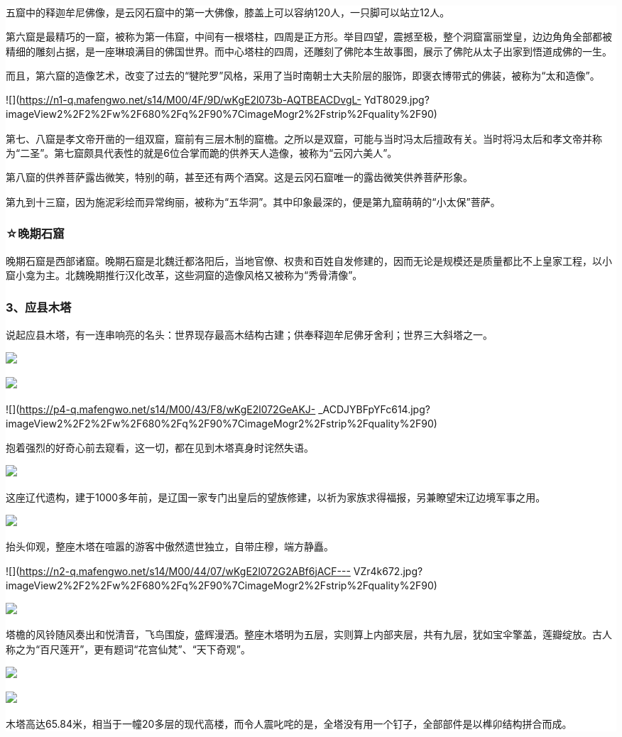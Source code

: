 五窟中的释迦牟尼佛像，是云冈石窟中的第一大佛像，膝盖上可以容纳120人，一只脚可以站立12人。

第六窟是最精巧的一窟，被称为第一伟窟，中间有一根塔柱，四周是正方形。举目四望，震撼至极，整个洞窟富丽堂皇，边边角角全部都被精细的雕刻占据，是一座琳琅满目的佛国世界。而中心塔柱的四周，还雕刻了佛陀本生故事图，展示了佛陀从太子出家到悟道成佛的一生。

而且，第六窟的造像艺术，改变了过去的“犍陀罗”风格，采用了当时南朝士大夫阶层的服饰，即褒衣博带式的佛装，被称为“太和造像”。

![](https://n1-q.mafengwo.net/s14/M00/4F/9D/wKgE2l073b-AQTBEACDvgL-
YdT8029.jpg?imageView2%2F2%2Fw%2F680%2Fq%2F90%7CimageMogr2%2Fstrip%2Fquality%2F90)

第七、八窟是孝文帝开凿的一组双窟，窟前有三层木制的窟檐。之所以是双窟，可能与当时冯太后擅政有关。当时将冯太后和孝文帝并称为“二圣”。第七窟颇具代表性的就是6位合掌而跪的供养天人造像，被称为“云冈六美人”。

第八窟的供养菩萨露齿微笑，特别的萌，甚至还有两个酒窝。这是云冈石窟唯一的露齿微笑供养菩萨形象。

第九到十三窟，因为施泥彩绘而异常绚丽，被称为“五华洞”。其中印象最深的，便是第九窟萌萌的“小太保”菩萨。

### ☆晚期石窟

晚期石窟是西部诸窟。晚期石窟是北魏迁都洛阳后，当地官僚、权贵和百姓自发修建的，因而无论是规模还是质量都比不上皇家工程，以小窟小龛为主。北魏晚期推行汉化改革，这些洞窟的造像风格又被称为“秀骨清像”。

### 3、应县木塔

说起应县木塔，有一连串响亮的名头：世界现存最高木结构古建；供奉释迦牟尼佛牙舍利；世界三大斜塔之一。

![](https://b2-q.mafengwo.net/s14/M00/43/EB/wKgE2l072GCAbogjAByDc5Us2bI685.jpg?imageView2%2F2%2Fw%2F680%2Fq%2F90%7CimageMogr2%2Fstrip%2Fquality%2F90)

![](https://n1-q.mafengwo.net/s14/M00/43/EF/wKgE2l072GKAd6eWACj9rkFsI6k626.jpg?imageView2%2F2%2Fw%2F680%2Fq%2F90%7CimageMogr2%2Fstrip%2Fquality%2F90)

![](https://p4-q.mafengwo.net/s14/M00/43/F8/wKgE2l072GeAKJ-
_ACDJYBFpYFc614.jpg?imageView2%2F2%2Fw%2F680%2Fq%2F90%7CimageMogr2%2Fstrip%2Fquality%2F90)

抱着强烈的好奇心前去窥看，这一切，都在见到木塔真身时诧然失语。

![](https://b1-q.mafengwo.net/s14/M00/43/FB/wKgE2l072GiATzUyACHdQ4xQMHk471.jpg?imageView2%2F2%2Fw%2F680%2Fq%2F90%7CimageMogr2%2Fstrip%2Fquality%2F90)

这座辽代遗构，建于1000多年前，是辽国一家专门出皇后的望族修建，以祈为家族求得福报，另兼瞭望宋辽边境军事之用。

![](https://n2-q.mafengwo.net/s14/M00/43/FF/wKgE2l072GqABOYaACZ6O4sR_iI863.jpg?imageView2%2F2%2Fw%2F680%2Fq%2F90%7CimageMogr2%2Fstrip%2Fquality%2F90)

抬头仰观，整座木塔在喧嚣的游客中傲然遗世独立，自带庄穆，端方静矗。

![](https://n2-q.mafengwo.net/s14/M00/44/07/wKgE2l072G2ABf6jACF---
VZr4k672.jpg?imageView2%2F2%2Fw%2F680%2Fq%2F90%7CimageMogr2%2Fstrip%2Fquality%2F90)

![](https://b4-q.mafengwo.net/s14/M00/44/0B/wKgE2l072HCAFcb8ABHO1LEAt9w077.jpg?imageView2%2F2%2Fw%2F680%2Fq%2F90%7CimageMogr2%2Fstrip%2Fquality%2F90)

塔檐的风铃随风奏出和悦清音，飞鸟围旋，盛辉漫洒。整座木塔明为五层，实则算上内部夹层，共有九层，犹如宝伞擎盖，莲瓣绽放。古人称之为“百尺莲开”，更有题词“花宫仙梵”、“天下奇观”。

![](https://p1-q.mafengwo.net/s14/M00/44/0F/wKgE2l072HKAN9twACYjCYskOLM610.jpg?imageView2%2F2%2Fw%2F680%2Fq%2F90%7CimageMogr2%2Fstrip%2Fquality%2F90)

![](https://p2-q.mafengwo.net/s14/M00/44/13/wKgE2l072HSAZnMOACScVLFbBP8516.jpg?imageView2%2F2%2Fw%2F680%2Fq%2F90%7CimageMogr2%2Fstrip%2Fquality%2F90)

木塔高达65.84米，相当于一幢20多层的现代高楼，而令人震叱咤的是，全塔没有用一个钉子，全部部件是以榫卯结构拼合而成。
